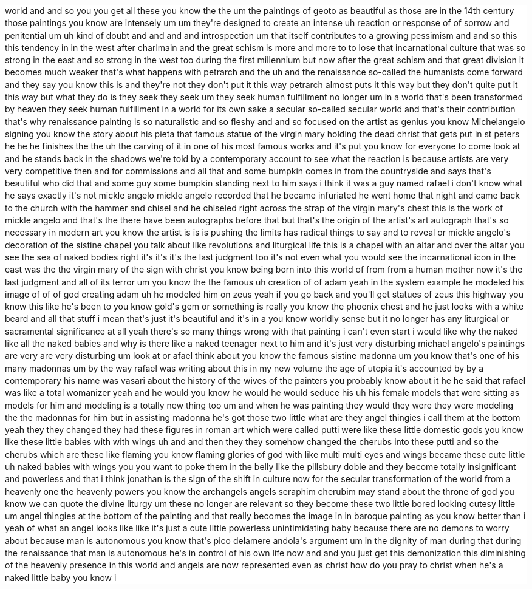 world and and so you you get all these you know the the um the paintings of geoto as beautiful as those are in the 14th century those paintings you know are intensely um um they're designed to create an intense uh reaction or response of of sorrow and penitential um uh kind of doubt and and and and introspection um that itself contributes to a growing pessimism and and so this this tendency in in the west after charlmain and the great schism is more and more to to lose that incarnational culture that was so strong in the east and so strong in the west too during the first millennium but now after the great schism and that great division it becomes much weaker that's what happens with petrarch and the uh and the renaissance so-called the humanists come forward and they say you know this is and they're not they don't put it this way petrarch almost puts it this way but they don't quite put it this way but what they do is they seek they seek um they seek human fulfillment no longer um in a world that's been transformed by heaven they seek human fulfillment in a world for its own sake a secular so-called secular world and that's their contribution that's why renaissance painting is so naturalistic and so fleshy and and so focused on the artist as genius you know Michelangelo signing you know the story about his pieta that famous statue of the virgin mary holding the dead christ that gets put in st peters he he he finishes the the uh the carving of it in one of his most famous works and it's put you know for everyone to come look at and he stands back in the shadows we're told by a contemporary account to see what the reaction is because artists are very very competitive then and for commissions and all that and some bumpkin comes in from the countryside and says that's beautiful who did that and some guy some bumpkin standing next to him says i think it was a guy named rafael i don't know what he says exactly it's not mickle angelo mickle angelo recorded that he became infuriated he went home that night and came back to the church with the hammer and chisel and he chiseled right across the strap of the virgin mary's chest this is the work of mickle angelo and that's the there have been autographs before that but that's the origin of the artist's art autograph that's so necessary in modern art you know the artist is is is pushing the limits has radical things to say and to reveal or mickle angelo's decoration of the sistine chapel you talk about like revolutions and liturgical life this is a chapel with an altar and over the altar you see the sea of naked bodies right it's it's it's the last judgment too it's not even what you would see the incarnational icon in the east was the the virgin mary of the sign with christ you know being born into this world of from from a human mother now it's the last judgment and all of its terror um you know the the famous uh creation of of adam yeah in the system example he modeled his image of of of god creating adam uh he modeled him on zeus yeah if you go back and you'll get statues of zeus this highway you know this like he's been to you know gold's gem or something is really you know the phoenix chest and he just looks with a white beard and all that stuff i mean that's just it's beautiful and it's in a you know worldly sense but it no longer has any liturgical or sacramental significance at all yeah there's so many things wrong with that painting i can't even start i would like why the naked like all the naked babies and why is there like a naked teenager next to him and it's just very disturbing michael angelo's paintings are very are very disturbing um look at or afael think about you know the famous sistine madonna um you know that's one of his many madonnas um by the way rafael was writing about this in my new volume the age of utopia it's accounted by by a contemporary his name was vasari about the history of the wives of the painters you probably know about it he he said that rafael was like a total womanizer yeah and he would you know he would he would seduce his uh his female models that were sitting as models for him and modeling is a totally new thing too um and when he was painting they would they were they were modeling the the madonnas for him but in assisting madonna he's got those two little what are they angel thingies i call them at the bottom yeah they they changed they had these figures in roman art which were called putti were like these little domestic gods you know like these little babies with with wings uh and and then they they somehow changed the cherubs into these putti and so the cherubs which are these like flaming you know flaming glories of god with like multi multi eyes and wings became these cute little uh naked babies with wings you you want to poke them in the belly like the pillsbury doble and they become totally insignificant and powerless and that i think jonathan is the sign of the shift in culture now for the secular transformation of the world from a heavenly one the heavenly powers you know the archangels angels seraphim cherubim may stand about the throne of god you know we can quote the divine liturgy um these no longer are relevant so they become these two little bored looking cutesy little um angel thingies at the bottom of the painting and that really becomes the image in in baroque painting as you know better than i yeah of what an angel looks like like it's just a cute little powerless unintimidating baby because there are no demons to worry about because man is autonomous you know that's pico delamere andola's argument um in the dignity of man during that during the renaissance that man is autonomous he's in control of his own life now and and you just get this demonization this diminishing of the heavenly presence in this world and angels are now represented even as christ how do you pray to christ when he's a naked little baby you know i
